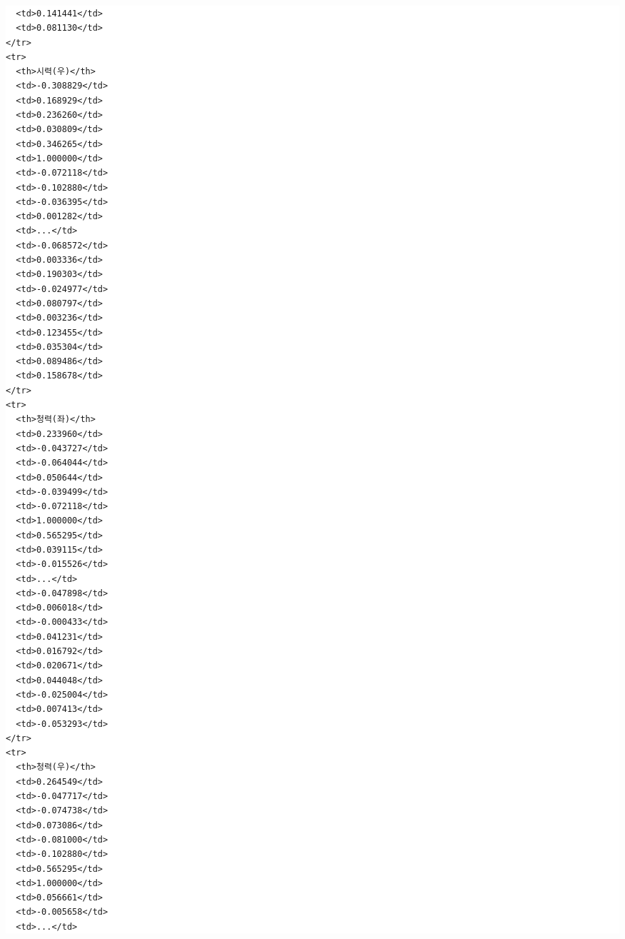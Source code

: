       <td>0.141441</td>
      <td>0.081130</td>
    </tr>
    <tr>
      <th>시력(우)</th>
      <td>-0.308829</td>
      <td>0.168929</td>
      <td>0.236260</td>
      <td>0.030809</td>
      <td>0.346265</td>
      <td>1.000000</td>
      <td>-0.072118</td>
      <td>-0.102880</td>
      <td>-0.036395</td>
      <td>0.001282</td>
      <td>...</td>
      <td>-0.068572</td>
      <td>0.003336</td>
      <td>0.190303</td>
      <td>-0.024977</td>
      <td>0.080797</td>
      <td>0.003236</td>
      <td>0.123455</td>
      <td>0.035304</td>
      <td>0.089486</td>
      <td>0.158678</td>
    </tr>
    <tr>
      <th>청력(좌)</th>
      <td>0.233960</td>
      <td>-0.043727</td>
      <td>-0.064044</td>
      <td>0.050644</td>
      <td>-0.039499</td>
      <td>-0.072118</td>
      <td>1.000000</td>
      <td>0.565295</td>
      <td>0.039115</td>
      <td>-0.015526</td>
      <td>...</td>
      <td>-0.047898</td>
      <td>0.006018</td>
      <td>-0.000433</td>
      <td>0.041231</td>
      <td>0.016792</td>
      <td>0.020671</td>
      <td>0.044048</td>
      <td>-0.025004</td>
      <td>0.007413</td>
      <td>-0.053293</td>
    </tr>
    <tr>
      <th>청력(우)</th>
      <td>0.264549</td>
      <td>-0.047717</td>
      <td>-0.074738</td>
      <td>0.073086</td>
      <td>-0.081000</td>
      <td>-0.102880</td>
      <td>0.565295</td>
      <td>1.000000</td>
      <td>0.056661</td>
      <td>-0.005658</td>
      <td>...</td>